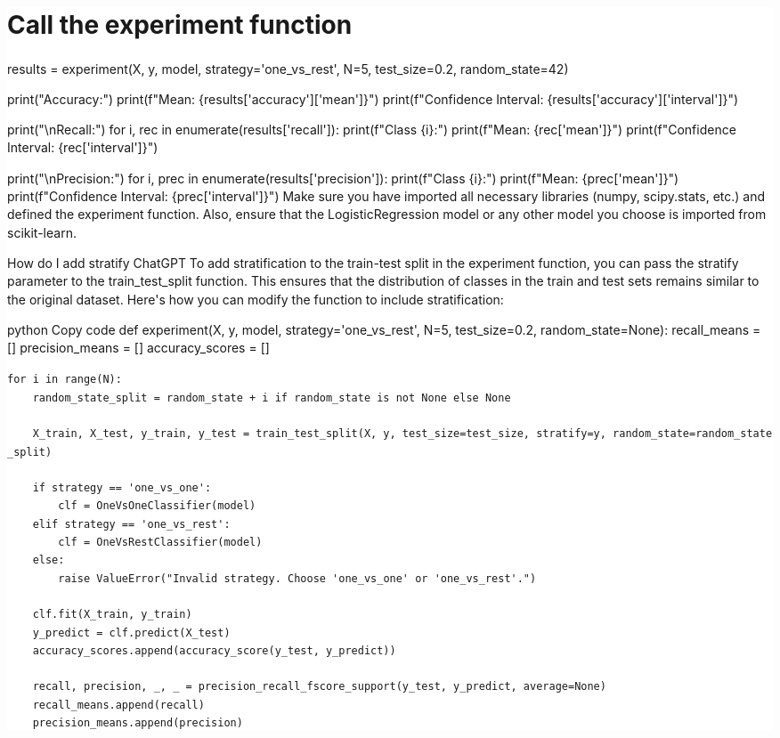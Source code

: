 # Call the experiment function
results = experiment(X, y, model, strategy='one_vs_rest', N=5, test_size=0.2, random_state=42)

print("Accuracy:")
print(f"Mean: {results['accuracy']['mean']}")
print(f"Confidence Interval: {results['accuracy']['interval']}")

print("\nRecall:")
for i, rec in enumerate(results['recall']):
    print(f"Class {i}:")
    print(f"Mean: {rec['mean']}")
    print(f"Confidence Interval: {rec['interval']}")

print("\nPrecision:")
for i, prec in enumerate(results['precision']):
    print(f"Class {i}:")
    print(f"Mean: {prec['mean']}")
    print(f"Confidence Interval: {prec['interval']}")
Make sure you have imported all necessary libraries (numpy, scipy.stats, etc.) and defined the experiment function. Also, ensure that the LogisticRegression model or any other model you choose is imported from scikit-learn.

How do I add stratify
ChatGPT
To add stratification to the train-test split in the experiment function, you can pass the stratify parameter to the train_test_split function. This ensures that the distribution of classes in the train and test sets remains similar to the original dataset. Here's how you can modify the function to include stratification:

python
Copy code
def experiment(X, y, model, strategy='one_vs_rest', N=5, test_size=0.2, random_state=None):
    recall_means = []
    precision_means = []
    accuracy_scores = []

    for i in range(N):
        random_state_split = random_state + i if random_state is not None else None
        
        X_train, X_test, y_train, y_test = train_test_split(X, y, test_size=test_size, stratify=y, random_state=random_state_split)
        
        if strategy == 'one_vs_one':
            clf = OneVsOneClassifier(model)
        elif strategy == 'one_vs_rest':
            clf = OneVsRestClassifier(model)
        else:
            raise ValueError("Invalid strategy. Choose 'one_vs_one' or 'one_vs_rest'.")

        clf.fit(X_train, y_train)
        y_predict = clf.predict(X_test)
        accuracy_scores.append(accuracy_score(y_test, y_predict))

        recall, precision, _, _ = precision_recall_fscore_support(y_test, y_predict, average=None)
        recall_means.append(recall)
        precision_means.append(precision)
